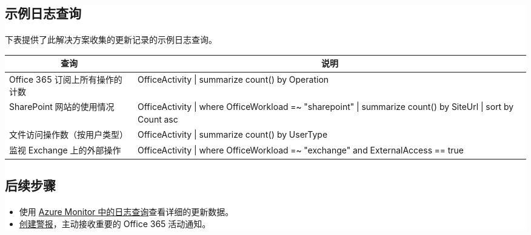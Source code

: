


## <a name="sample-log-queries"></a>示例日志查询

下表提供了此解决方案收集的更新记录的示例日志查询。

| 查询 | 说明 |
| --- | --- |
|Office 365 订阅上所有操作的计数 |OfficeActivity &#124; summarize count() by Operation |
|SharePoint 网站的使用情况|OfficeActivity &#124; where OfficeWorkload =~ "sharepoint" &#124; summarize count() by SiteUrl \| sort by Count asc|
|文件访问操作数（按用户类型） | OfficeActivity &#124; summarize count() by UserType |
|监视 Exchange 上的外部操作|OfficeActivity &#124; where OfficeWorkload =~ "exchange" and ExternalAccess == true|



## <a name="next-steps"></a>后续步骤

* 使用 [Azure Monitor 中的日志查询](../log-query/log-query-overview.md)查看详细的更新数据。
* [创建警报](../platform/alerts-overview.md)，主动接收重要的 Office 365 活动通知。  




